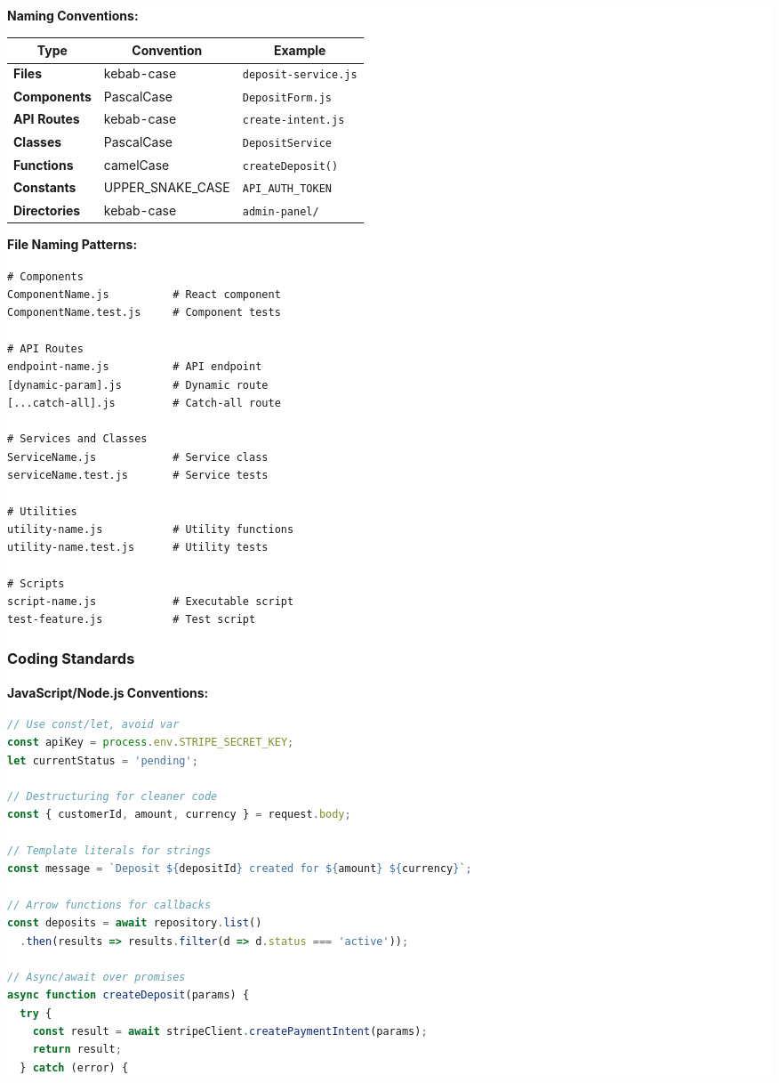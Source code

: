 **Naming Conventions:**

| Type | Convention | Example |
|------|------------|---------|
| **Files** | kebab-case | `deposit-service.js` |
| **Components** | PascalCase | `DepositForm.js` |
| **API Routes** | kebab-case | `create-intent.js` |
| **Classes** | PascalCase | `DepositService` |
| **Functions** | camelCase | `createDeposit()` |
| **Constants** | UPPER_SNAKE_CASE | `API_AUTH_TOKEN` |
| **Directories** | kebab-case | `admin-panel/` |

**File Naming Patterns:**
```
# Components
ComponentName.js          # React component
ComponentName.test.js     # Component tests

# API Routes
endpoint-name.js          # API endpoint
[dynamic-param].js        # Dynamic route
[...catch-all].js         # Catch-all route

# Services and Classes
ServiceName.js            # Service class
serviceName.test.js       # Service tests

# Utilities
utility-name.js           # Utility functions
utility-name.test.js      # Utility tests

# Scripts
script-name.js            # Executable script
test-feature.js           # Test script
```

### Coding Standards

**JavaScript/Node.js Conventions:**
```javascript
// Use const/let, avoid var
const apiKey = process.env.STRIPE_SECRET_KEY;
let currentStatus = 'pending';

// Destructuring for cleaner code
const { customerId, amount, currency } = request.body;

// Template literals for strings
const message = `Deposit ${depositId} created for ${amount} ${currency}`;

// Arrow functions for callbacks
const deposits = await repository.list()
  .then(results => results.filter(d => d.status === 'active'));

// Async/await over promises
async function createDeposit(params) {
  try {
    const result = await stripeClient.createPaymentIntent(params);
    return result;
  } catch (error) {
```